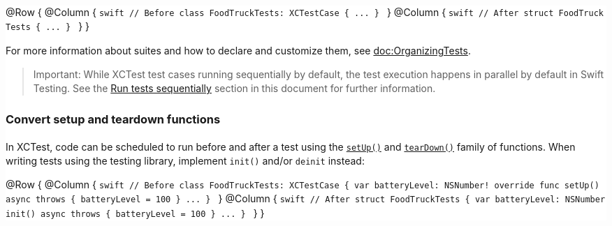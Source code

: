 @Row {
  @Column {
    ```swift
    // Before
    class FoodTruckTests: XCTestCase {
      ...
    }
    ```
  }
  @Column {
    ```swift
    // After
    struct FoodTruckTests {
      ...
    }
    ```
  }
}

For more information about suites and how to declare and customize them, see
<doc:OrganizingTests>.

> Important: While XCTest test cases running sequentially by default, the test execution happens in parallel by default in Swift Testing. See the [Run tests sequentially](#Run-tests-sequentially) section in this document for further information. 

### Convert setup and teardown functions

In XCTest, code can be scheduled to run before and after a test using the
[`setUp()`](https://developer.apple.com/documentation/xctest/xctest/3856481-setup)
and [`tearDown()`](https://developer.apple.com/documentation/xctest/xctest/3856482-teardown)
family of functions. When writing tests using the testing library, implement
`init()` and/or `deinit` instead:

@Row {
  @Column {
    ```swift
    // Before
    class FoodTruckTests: XCTestCase {
      var batteryLevel: NSNumber!
      override func setUp() async throws {
        batteryLevel = 100
      }
      ...
    }
    ```
  }
  @Column {
    ```swift
    // After
    struct FoodTruckTests {
      var batteryLevel: NSNumber
      init() async throws {
        batteryLevel = 100
      }
      ...
    }
    ```
  }
}
